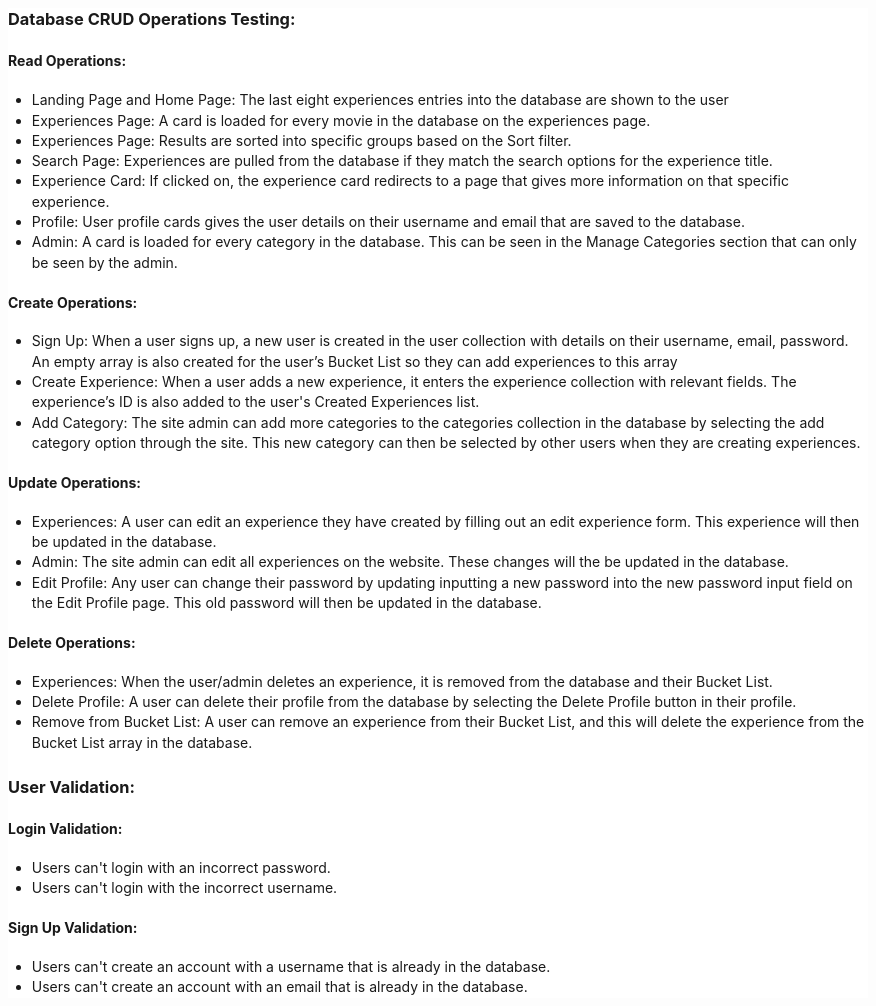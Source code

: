 ### Database CRUD Operations Testing:
#### Read Operations:
* Landing Page and Home Page: The last eight experiences entries into the database are shown to the user
* Experiences Page: A card is loaded for every movie in the database on the experiences page.
* Experiences Page: Results are sorted into specific groups based on the Sort filter.  
* Search Page: Experiences are pulled from the database if they match the search options for the experience title.
* Experience Card: If clicked on, the experience card redirects to a page that gives more information on that specific experience. 
* Profile: User profile cards gives the user details on their username and email that are saved to the database. 
* Admin: A card is loaded for every category in the database. This can be seen in the Manage Categories section that can only be seen by the admin.  

#### Create Operations:
* Sign Up: When a user signs up, a new user is created in the user collection with details on their username, email, password. An empty array is also created for the user’s Bucket List so they can add experiences to this array
* Create Experience: When a user adds a new experience, it enters the experience collection with relevant fields. The experience’s ID is also added to the user's Created Experiences list.
* Add Category: The site admin can add more categories to the categories collection in the database by selecting the add category option through the site. This new category can then be selected by other users when they are creating experiences. 

#### Update Operations:
* Experiences: A user can edit an experience they have created by filling out an edit experience form. This experience will then be updated in the database.
* Admin: The site admin can edit all experiences on the website. These changes will the be updated in the database. 
* Edit Profile: Any user can change their password by updating inputting a new password into the new password input field on the Edit Profile page. This old password will then be updated in the database.  

#### Delete Operations:
* Experiences: When the user/admin deletes an experience, it is removed from the database and their Bucket List.
* Delete Profile: A user can delete their profile from the database by selecting the Delete Profile button in their profile. 
* Remove from Bucket List: A user can remove an experience from their Bucket List, and this will delete the experience from the Bucket List array in the database. 

### User Validation:
#### Login Validation:
* Users can't login with an incorrect password. 
* Users can't login with the incorrect username.

#### Sign Up Validation:
* Users can't create an account with a username that is already in the database. 
* Users can't create an account with an email that is already in the database. 
